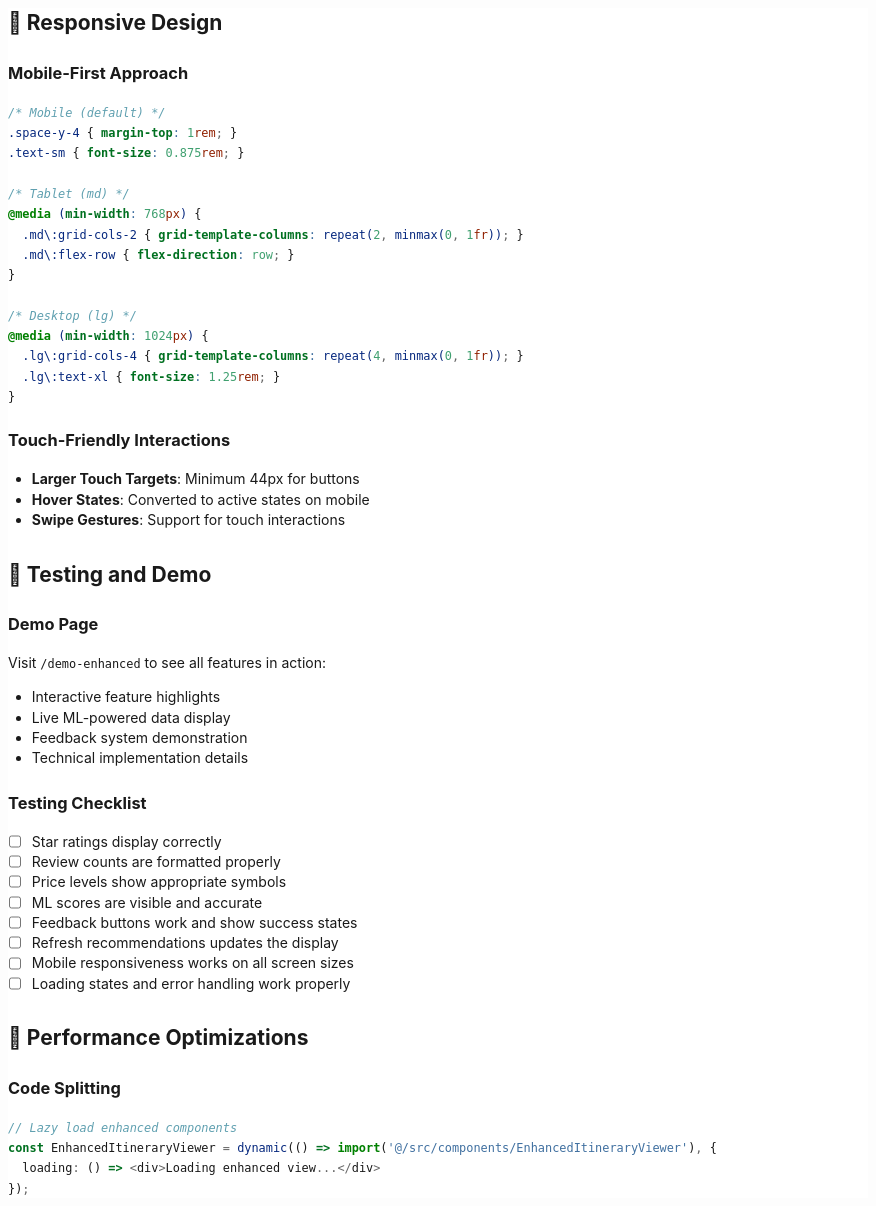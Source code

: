 ## 📱 Responsive Design

### Mobile-First Approach
```css
/* Mobile (default) */
.space-y-4 { margin-top: 1rem; }
.text-sm { font-size: 0.875rem; }

/* Tablet (md) */
@media (min-width: 768px) {
  .md\:grid-cols-2 { grid-template-columns: repeat(2, minmax(0, 1fr)); }
  .md\:flex-row { flex-direction: row; }
}

/* Desktop (lg) */
@media (min-width: 1024px) {
  .lg\:grid-cols-4 { grid-template-columns: repeat(4, minmax(0, 1fr)); }
  .lg\:text-xl { font-size: 1.25rem; }
}
```

### Touch-Friendly Interactions
- **Larger Touch Targets**: Minimum 44px for buttons
- **Hover States**: Converted to active states on mobile
- **Swipe Gestures**: Support for touch interactions

## 🧪 Testing and Demo

### Demo Page
Visit `/demo-enhanced` to see all features in action:
- Interactive feature highlights
- Live ML-powered data display
- Feedback system demonstration
- Technical implementation details

### Testing Checklist
- [ ] Star ratings display correctly
- [ ] Review counts are formatted properly
- [ ] Price levels show appropriate symbols
- [ ] ML scores are visible and accurate
- [ ] Feedback buttons work and show success states
- [ ] Refresh recommendations updates the display
- [ ] Mobile responsiveness works on all screen sizes
- [ ] Loading states and error handling work properly

## 🚀 Performance Optimizations

### Code Splitting
```typescript
// Lazy load enhanced components
const EnhancedItineraryViewer = dynamic(() => import('@/src/components/EnhancedItineraryViewer'), {
  loading: () => <div>Loading enhanced view...</div>
});
```
